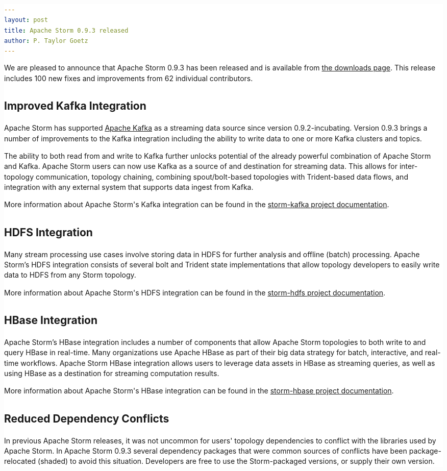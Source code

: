 ```yaml
---
layout: post
title: Apache Storm 0.9.3 released
author: P. Taylor Goetz
---
```


We are pleased to announce that Apache Storm 0.9.3 has been released and is available from [the downloads page](/downloads.html). This release includes 100 new fixes and improvements from 62 individual contributors.

Improved Kafka Integration
----------------------------

Apache Storm has supported [Apache Kafka](https://kafka.apache.org/) as a streaming data source since version 0.9.2-incubating. Version 0.9.3 brings a number of improvements to the Kafka integration including the ability to write data to one or more Kafka clusters and topics.

The ability to both read from and write to Kafka further unlocks potential of the already powerful combination of Apache Storm and Kafka. Apache Storm users can now use Kafka as a source of and destination for streaming data. This allows for inter-topology communication, topology chaining, combining spout/bolt-based topologies with Trident-based data flows, and integration with any external system that supports data ingest from Kafka.

More information about Apache Storm's Kafka integration can be found in the [storm-kafka project documentation](https://github.com/apache/storm/blob/v0.9.3/external/storm-kafka/README.md).


HDFS Integration
----------------

Many stream processing use cases involve storing data in HDFS for further analysis and offline (batch) processing. Apache Storm’s HDFS integration consists of several bolt and Trident state implementations that allow topology developers to easily write data to HDFS from any Storm topology. 

More information about Apache Storm's HDFS integration can be found in the [storm-hdfs project documentation](https://github.com/apache/storm/tree/v0.9.3/external/storm-hdfs).


HBase Integration
-----------------

Apache Storm’s HBase integration includes a number of components that allow Apache Storm topologies to both write to and query HBase in real-time. Many organizations use Apache HBase as part of their big data strategy for batch, interactive, and real-time workflows. Apache Storm HBase integration allows users to leverage data assets in HBase as streaming queries, as well as using HBase as a destination for streaming computation results.

More information about Apache Storm's HBase integration can be found in the [storm-hbase project documentation](https://github.com/apache/storm/tree/v0.9.3/external/storm-hbase).

Reduced Dependency Conflicts
----------------------------
In previous Apache Storm releases, it was not uncommon for users' topology dependencies to conflict with the libraries used by Apache Storm. In Apache Storm 0.9.3 several dependency packages that were common sources of conflicts have been package-relocated (shaded) to avoid this situation. Developers are free to use the Storm-packaged versions, or supply their own version. 

